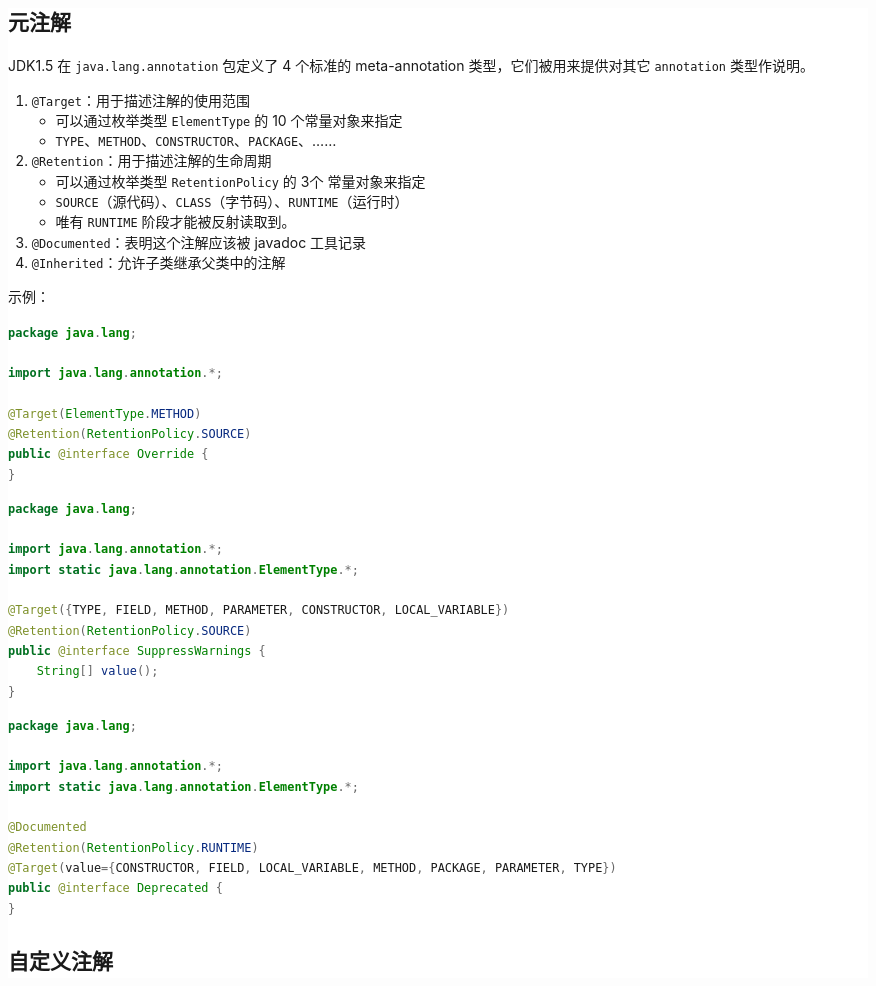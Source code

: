 ## 元注解

JDK1.5 在 `java.lang.annotation` 包定义了 4 个标准的 meta-annotation 类型，它们被用来提供对其它 `annotation` 类型作说明。

1. `@Target`：用于描述注解的使用范围
	- 可以通过枚举类型 `ElementType` 的 10 个常量对象来指定
	- `TYPE`、`METHOD`、`CONSTRUCTOR`、`PACKAGE`、……
2. `@Retention`：用于描述注解的生命周期
	- 可以通过枚举类型 `RetentionPolicy` 的 3个 常量对象来指定
	- `SOURCE`（源代码）、`CLASS`（字节码）、`RUNTIME`（运行时）
	- 唯有 `RUNTIME` 阶段才能被反射读取到。
3. `@Documented`：表明这个注解应该被 javadoc 工具记录
4. `@Inherited`：允许子类继承父类中的注解

示例：

```java
package java.lang;

import java.lang.annotation.*;

@Target(ElementType.METHOD)
@Retention(RetentionPolicy.SOURCE)
public @interface Override {
}
```

```java
package java.lang;

import java.lang.annotation.*;
import static java.lang.annotation.ElementType.*;

@Target({TYPE, FIELD, METHOD, PARAMETER, CONSTRUCTOR, LOCAL_VARIABLE})
@Retention(RetentionPolicy.SOURCE)
public @interface SuppressWarnings {
    String[] value();
}
```

```java
package java.lang;

import java.lang.annotation.*;
import static java.lang.annotation.ElementType.*;

@Documented
@Retention(RetentionPolicy.RUNTIME)
@Target(value={CONSTRUCTOR, FIELD, LOCAL_VARIABLE, METHOD, PACKAGE, PARAMETER, TYPE})
public @interface Deprecated {
}
```

## 自定义注解
